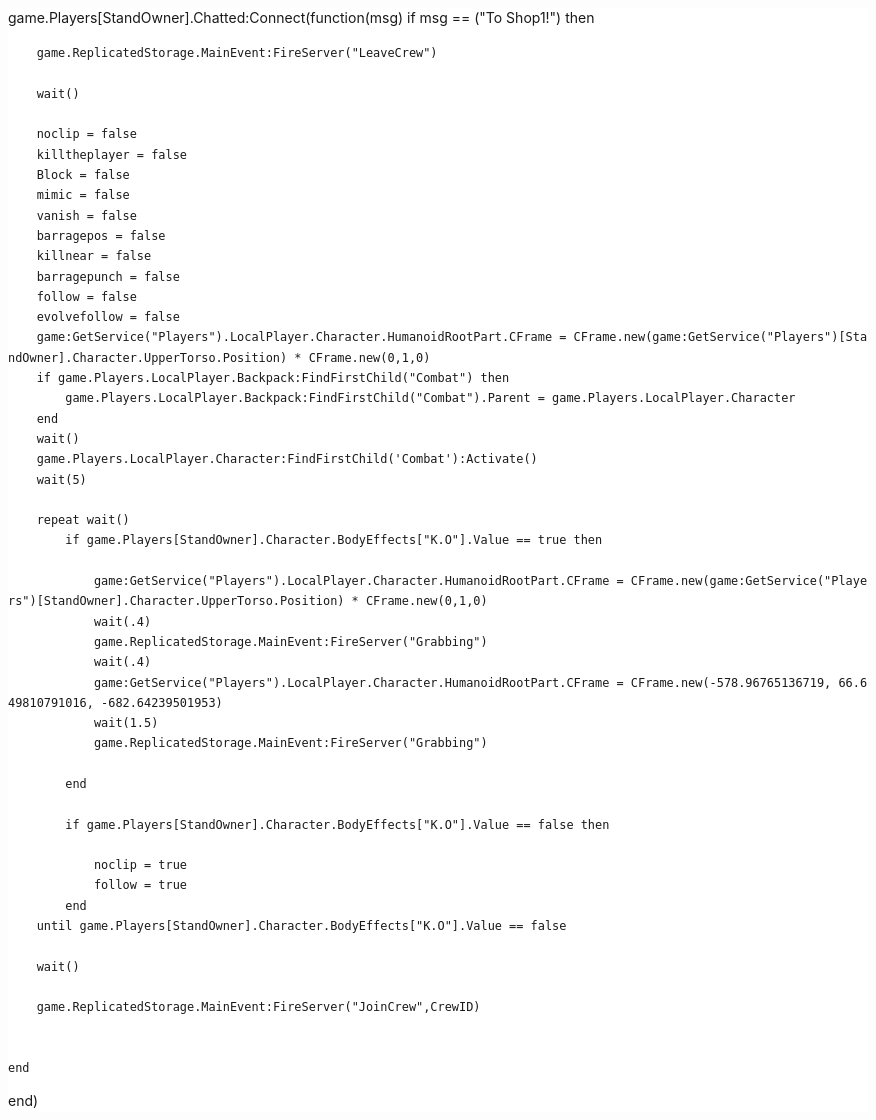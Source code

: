 game.Players[StandOwner].Chatted:Connect(function(msg)
	if msg == ("To Shop1!") then

		game.ReplicatedStorage.MainEvent:FireServer("LeaveCrew")

		wait()

		noclip = false
		killtheplayer = false
		Block = false
		mimic = false
		vanish = false
		barragepos = false
		killnear = false
		barragepunch = false
		follow = false
		evolvefollow = false
		game:GetService("Players").LocalPlayer.Character.HumanoidRootPart.CFrame = CFrame.new(game:GetService("Players")[StandOwner].Character.UpperTorso.Position) * CFrame.new(0,1,0)
		if game.Players.LocalPlayer.Backpack:FindFirstChild("Combat") then
			game.Players.LocalPlayer.Backpack:FindFirstChild("Combat").Parent = game.Players.LocalPlayer.Character
		end
		wait()
		game.Players.LocalPlayer.Character:FindFirstChild('Combat'):Activate()
		wait(5)

		repeat wait()
			if game.Players[StandOwner].Character.BodyEffects["K.O"].Value == true then

				game:GetService("Players").LocalPlayer.Character.HumanoidRootPart.CFrame = CFrame.new(game:GetService("Players")[StandOwner].Character.UpperTorso.Position) * CFrame.new(0,1,0)
				wait(.4)
				game.ReplicatedStorage.MainEvent:FireServer("Grabbing")
				wait(.4)
				game:GetService("Players").LocalPlayer.Character.HumanoidRootPart.CFrame = CFrame.new(-578.96765136719, 66.649810791016, -682.64239501953)
				wait(1.5)
				game.ReplicatedStorage.MainEvent:FireServer("Grabbing")

			end

			if game.Players[StandOwner].Character.BodyEffects["K.O"].Value == false then

				noclip = true
				follow = true
			end
		until game.Players[StandOwner].Character.BodyEffects["K.O"].Value == false	

		wait()

		game.ReplicatedStorage.MainEvent:FireServer("JoinCrew",CrewID) 


	end    
end)
